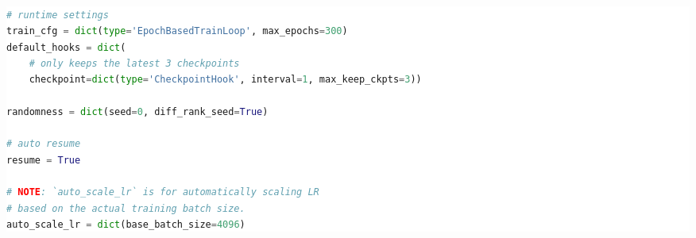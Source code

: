 ```python
# runtime settings
train_cfg = dict(type='EpochBasedTrainLoop', max_epochs=300)
default_hooks = dict(
    # only keeps the latest 3 checkpoints
    checkpoint=dict(type='CheckpointHook', interval=1, max_keep_ckpts=3))

randomness = dict(seed=0, diff_rank_seed=True)

# auto resume
resume = True

# NOTE: `auto_scale_lr` is for automatically scaling LR
# based on the actual training batch size.
auto_scale_lr = dict(base_batch_size=4096)
```
